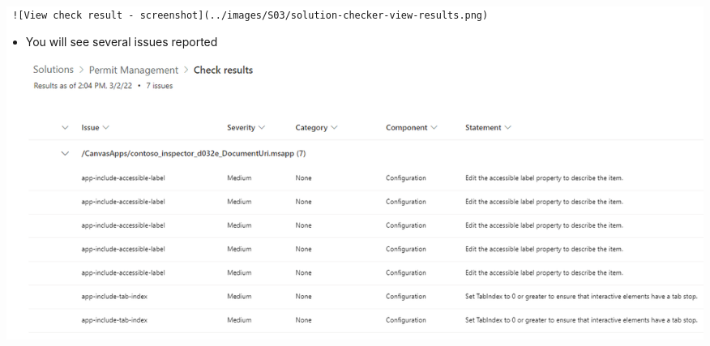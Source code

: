      ![View check result - screenshot](../images/S03/solution-checker-view-results.png)

   - You will see several issues reported

     ![Solution checker results - screenshot](../images/S03/Mod_03_Canvas_App_image68.png)
